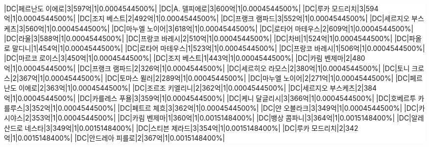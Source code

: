 |DC|페르난도 이에로|3|597억|1|0.0004544500%|
|DC|A. 델피에로|3|600억|1|0.0004544500%|
|DC|루카 모드리치|3|594억|1|0.0004544500%|
|DC|조지 베스트|2|492억|1|0.0004544500%|
|DC|프랭크 램파드|3|552억|1|0.0004544500%|
|DC|세르지오 부스케츠|3|560억|1|0.0004544500%|
|DC|마누엘 노이어|3|618억|1|0.0004544500%|
|DC|로타어 마테우스|2|609억|1|0.0004544500%|
|DC|라울|3|588억|1|0.0004544500%|
|DC|프랑코 바레시|2|510억|1|0.0004544500%|
|DC|차비|1|524억|1|0.0004544500%|
|DC|파올로 말디니|1|454억|1|0.0004544500%|
|DC|로타어 마테우스|1|523억|1|0.0004544500%|
|DC|프랑코 바레시|1|506억|1|0.0004544500%|
|DC|마르코 로이스|3|450억|1|0.0004544500%|
|DC|조지 베스트|1|443억|1|0.0004544500%|
|DC|카림 벤제마|2|480억|1|0.0004544500%|
|DC|프랭크 램파드|2|326억|1|0.0004544500%|
|DC|세르히오 라모스|2|380억|1|0.0004544500%|
|DC|토니 크로스|2|367억|1|0.0004544500%|
|DC|토마스 뮐러|2|289억|1|0.0004544500%|
|DC|마누엘 노이어|2|271억|1|0.0004544500%|
|DC|페르난도 이에로|2|363억|1|0.0004544500%|
|DC|조르조 키엘리니|2|362억|1|0.0004544500%|
|DC|세르지오 부스케츠|2|384억|1|0.0004544500%|
|DC|카를레스 푸욜|3|359억|1|0.0004544500%|
|DC|케니 달글리시|3|366억|1|0.0004544500%|
|DC|호베르투 카를루스|3|352억|1|0.0004544500%|
|DC|페트르 체흐|3|362억|1|0.0004544500%|
|DC|얀 오블라크|3|349억|1|0.0004544500%|
|DC|카시야스|2|353억|1|0.0004544500%|
|DC|카림 벤제마|1|360억|1|0.0015148400%|
|DC|뱅상 콤파니|3|364억|1|0.0015148400%|
|DC|알레산드로 네스타|3|349억|1|0.0015148400%|
|DC|스티븐 제라드|3|354억|1|0.0015148400%|
|DC|루카 모드리치|2|342억|1|0.0015148400%|
|DC|안드레아 피를로|2|367억|1|0.0015148400%|
